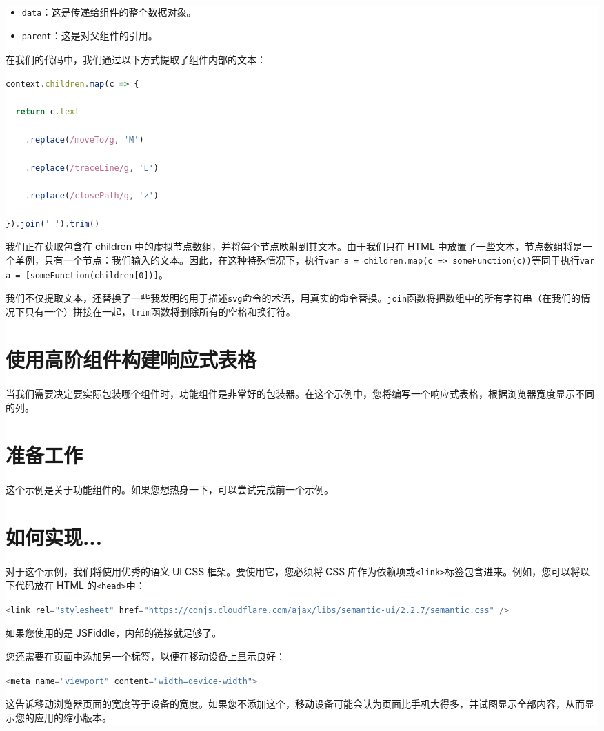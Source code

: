 +   `data`：这是传递给组件的整个数据对象。

+   `parent`：这是对父组件的引用。

在我们的代码中，我们通过以下方式提取了组件内部的文本：

```js
context.children.map(c => {

  return c.text

    .replace(/moveTo/g, 'M')

    .replace(/traceLine/g, 'L')

    .replace(/closePath/g, 'z')

}).join(' ').trim()

```

我们正在获取包含在 children 中的虚拟节点数组，并将每个节点映射到其文本。由于我们只在 HTML 中放置了一些文本，节点数组将是一个单例，只有一个节点：我们输入的文本。因此，在这种特殊情况下，执行`var a = children.map(c => someFunction(c))`等同于执行`var a = [someFunction(children[0])]`。

我们不仅提取文本，还替换了一些我发明的用于描述`svg`命令的术语，用真实的命令替换。`join`函数将把数组中的所有字符串（在我们的情况下只有一个）拼接在一起，`trim`函数将删除所有的空格和换行符。

# 使用高阶组件构建响应式表格

当我们需要决定要实际包装哪个组件时，功能组件是非常好的包装器。在这个示例中，您将编写一个响应式表格，根据浏览器宽度显示不同的列。

# 准备工作

这个示例是关于功能组件的。如果您想热身一下，可以尝试完成前一个示例。

# 如何实现...

对于这个示例，我们将使用优秀的语义 UI CSS 框架。要使用它，您必须将 CSS 库作为依赖项或`<link>`标签包含进来。例如，您可以将以下代码放在 HTML 的`<head>`中：

```js
<link rel="stylesheet" href="https://cdnjs.cloudflare.com/ajax/libs/semantic-ui/2.2.7/semantic.css" />

```

如果您使用的是 JSFiddle，内部的链接就足够了。

您还需要在页面中添加另一个标签，以便在移动设备上显示良好：

```js
<meta name="viewport" content="width=device-width">

```

这告诉移动浏览器页面的宽度等于设备的宽度。如果您不添加这个，移动设备可能会认为页面比手机大得多，并试图显示全部内容，从而显示您的应用的缩小版本。

